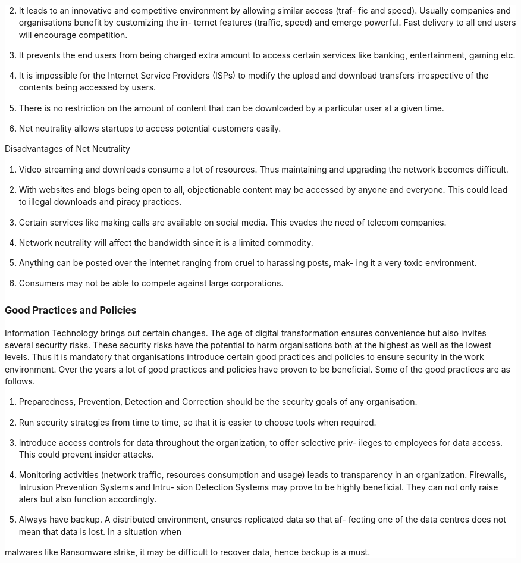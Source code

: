 2. It leads to an innovative and competitive environment by allowing similar access (traf- fic and speed). Usually companies and organisations benefit by customizing the in- ternet features (traffic, speed) and emerge powerful. Fast delivery to all end users will encourage competition.  

 
3. It prevents the end users from being charged extra amount to access certain services like banking, entertainment, gaming etc.

4. It is impossible for the Internet Service Providers (ISPs) to modify the upload and download transfers irrespective of the contents being accessed by users.

5. There is no restriction on the amount of content that can be downloaded by a particular user at a given time.

6. Net neutrality allows startups to access potential customers easily.

Disadvantages of Net Neutrality

1. Video streaming and downloads consume a lot of resources. Thus maintaining and upgrading the network becomes difficult.

2. With websites and blogs being open to all, objectionable content may be accessed by anyone and everyone. This could lead to illegal downloads and piracy practices.

3. Certain services like making calls are available on social media. This evades the need of telecom companies.

4. Network neutrality will affect the bandwidth since it is a limited commodity.

5. Anything can be posted over the internet ranging from cruel to harassing posts, mak- ing it a very toxic environment.

6. Consumers may not be able to compete against large corporations.

### Good Practices and Policies

Information Technology brings out certain changes. The age of digital transformation ensures convenience but also invites several security risks. These security risks have the potential to harm organisations both at the highest as well as the lowest levels. Thus it is mandatory that organisations introduce certain good practices and policies to ensure security in the work environment. Over the years a lot of good practices and policies have proven to be beneficial. Some of the good practices are as follows.

1. Preparedness, Prevention, Detection and Correction should be the security goals of any organisation.

2. Run security strategies from time to time, so that it is easier to choose tools when required.

3. Introduce access controls for data throughout the organization, to offer selective priv- ileges to employees for data access. This could prevent insider attacks.

4. Monitoring activities (network traffic, resources consumption and usage) leads to transparency in an organization. Firewalls, Intrusion Prevention Systems and Intru- sion Detection Systems may prove to be highly beneficial. They can not only raise alers but also function accordingly.

5. Always have backup. A distributed environment, ensures replicated data so that af- fecting one of the data centres does not mean that data is lost. In a situation when  

 
malwares like Ransomware strike, it may be difficult to recover data, hence backup is a must.
